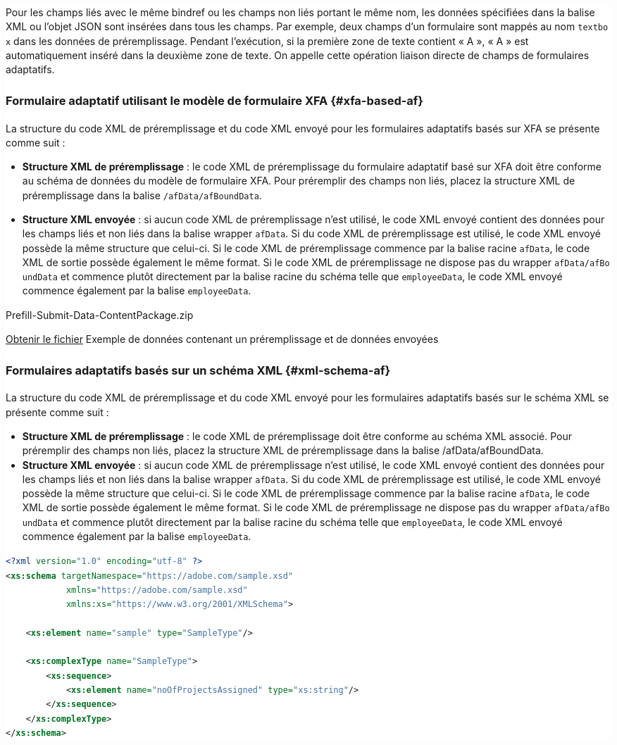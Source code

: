 Pour les champs liés avec le même bindref ou les champs non liés portant le même nom, les données spécifiées dans la balise XML ou l’objet JSON sont insérées dans tous les champs. Par exemple, deux champs d’un formulaire sont mappés au nom `textbox` dans les données de préremplissage. Pendant l’exécution, si la première zone de texte contient « A », « A » est automatiquement inséré dans la deuxième zone de texte. On appelle cette opération liaison directe de champs de formulaires adaptatifs.

### Formulaire adaptatif utilisant le modèle de formulaire XFA {#xfa-based-af}

La structure du code XML de préremplissage et du code XML envoyé pour les formulaires adaptatifs basés sur XFA se présente comme suit :

* **Structure XML de préremplissage** : le code XML de préremplissage du formulaire adaptatif basé sur XFA doit être conforme au schéma de données du modèle de formulaire XFA. Pour préremplir des champs non liés, placez la structure XML de préremplissage dans la balise `/afData/afBoundData`.

* **Structure XML envoyée** : si aucun code XML de préremplissage n’est utilisé, le code XML envoyé contient des données pour les champs liés et non liés dans la balise wrapper `afData`. Si du code XML de préremplissage est utilisé, le code XML envoyé possède la même structure que celui-ci. Si le code XML de préremplissage commence par la balise racine `afData`, le code XML de sortie possède également le même format. Si le code XML de préremplissage ne dispose pas du wrapper `afData/afBoundData` et commence plutôt directement par la balise racine du schéma telle que `employeeData`, le code XML envoyé commence également par la balise `employeeData`.

Prefill-Submit-Data-ContentPackage.zip

[Obtenir le fichier](assets/prefill-submit-data-contentpackage.zip)
Exemple de données contenant un préremplissage et de données envoyées

### Formulaires adaptatifs basés sur un schéma XML  {#xml-schema-af}

La structure du code XML de préremplissage et du code XML envoyé pour les formulaires adaptatifs basés sur le schéma XML se présente comme suit :

* **Structure XML de préremplissage** : le code XML de préremplissage doit être conforme au schéma XML associé. Pour préremplir des champs non liés, placez la structure XML de préremplissage dans la balise /afData/afBoundData.
* **Structure XML envoyée** : si aucun code XML de préremplissage n’est utilisé, le code XML envoyé contient des données pour les champs liés et non liés dans la balise wrapper `afData`. Si du code XML de préremplissage est utilisé, le code XML envoyé possède la même structure que celui-ci. Si le code XML de préremplissage commence par la balise racine `afData`, le code XML de sortie possède également le même format. Si le code XML de préremplissage ne dispose pas du wrapper `afData/afBoundData` et commence plutôt directement par la balise racine du schéma telle que `employeeData`, le code XML envoyé commence également par la balise `employeeData`.

```xml
<?xml version="1.0" encoding="utf-8" ?> 
<xs:schema targetNamespace="https://adobe.com/sample.xsd"
            xmlns="https://adobe.com/sample.xsd"
            xmlns:xs="https://www.w3.org/2001/XMLSchema">
 
    <xs:element name="sample" type="SampleType"/>
         
    <xs:complexType name="SampleType">
        <xs:sequence>
            <xs:element name="noOfProjectsAssigned" type="xs:string"/>
        </xs:sequence>
    </xs:complexType>
</xs:schema>
```
